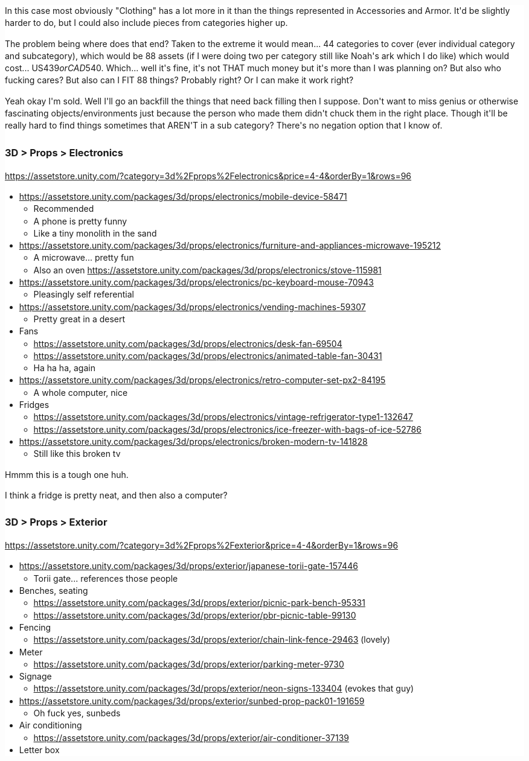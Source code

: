 In this case most obviously "Clothing" has a lot more in it than the things represented in Accessories and Armor. It'd be slightly harder to do, but I could also include pieces from categories higher up.

The problem being where does that end? Taken to the extreme it would mean... 44 categories to cover (ever individual category and subcategory), which would be 88 assets (if I were doing two per category still like Noah's ark which I do like) which would cost... US$439 or CAD$540. Which... well it's fine, it's not THAT much money but it's more than I was planning on? But also who fucking cares? But also can I FIT 88 things? Probably right? Or I can make it work right?

Yeah okay I'm sold. Well I'll go an backfill the things that need back filling then I suppose. Don't want to miss genius or otherwise fascinating objects/environments just because the person who made them didn't chuck them in the right place. Though it'll be really hard to find things sometimes that AREN'T in a sub category? There's no negation option that I know of.

### 3D > Props > Electronics

https://assetstore.unity.com/?category=3d%2Fprops%2Felectronics&price=4-4&orderBy=1&rows=96

* https://assetstore.unity.com/packages/3d/props/electronics/mobile-device-58471
  * Recommended
  * A phone is pretty funny
  * Like a tiny monolith in the sand
* https://assetstore.unity.com/packages/3d/props/electronics/furniture-and-appliances-microwave-195212
  * A microwave... pretty fun
  * Also an oven https://assetstore.unity.com/packages/3d/props/electronics/stove-115981
* https://assetstore.unity.com/packages/3d/props/electronics/pc-keyboard-mouse-70943
  * Pleasingly self referential
* https://assetstore.unity.com/packages/3d/props/electronics/vending-machines-59307
  * Pretty great in a desert
* Fans
  * https://assetstore.unity.com/packages/3d/props/electronics/desk-fan-69504
  * https://assetstore.unity.com/packages/3d/props/electronics/animated-table-fan-30431
  * Ha ha ha, again
* https://assetstore.unity.com/packages/3d/props/electronics/retro-computer-set-px2-84195
  * A whole computer, nice
* Fridges
  * https://assetstore.unity.com/packages/3d/props/electronics/vintage-refrigerator-type1-132647
  * https://assetstore.unity.com/packages/3d/props/electronics/ice-freezer-with-bags-of-ice-52786
* https://assetstore.unity.com/packages/3d/props/electronics/broken-modern-tv-141828
  * Still like this broken tv

Hmmm this is a tough one huh.

I think a fridge is pretty neat, and then also a computer?

### 3D > Props > Exterior

https://assetstore.unity.com/?category=3d%2Fprops%2Fexterior&price=4-4&orderBy=1&rows=96

* https://assetstore.unity.com/packages/3d/props/exterior/japanese-torii-gate-157446
  * Torii gate... references those people
* Benches, seating
  * https://assetstore.unity.com/packages/3d/props/exterior/picnic-park-bench-95331
  * https://assetstore.unity.com/packages/3d/props/exterior/pbr-picnic-table-99130
* Fencing
  * https://assetstore.unity.com/packages/3d/props/exterior/chain-link-fence-29463 (lovely)
* Meter
  * https://assetstore.unity.com/packages/3d/props/exterior/parking-meter-9730
* Signage
  * https://assetstore.unity.com/packages/3d/props/exterior/neon-signs-133404 (evokes that guy)
* https://assetstore.unity.com/packages/3d/props/exterior/sunbed-prop-pack01-191659
  * Oh fuck yes, sunbeds
* Air conditioning
  * https://assetstore.unity.com/packages/3d/props/exterior/air-conditioner-37139
* Letter box